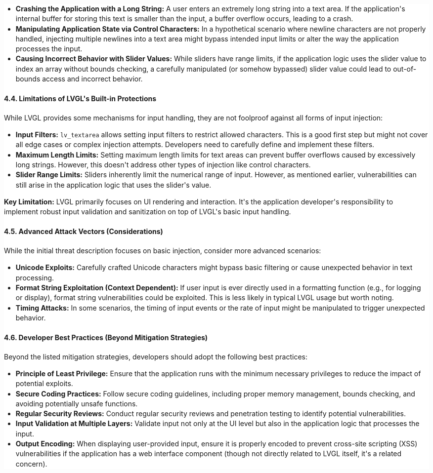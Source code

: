 *   **Crashing the Application with a Long String:** A user enters an extremely long string into a text area. If the application's internal buffer for storing this text is smaller than the input, a buffer overflow occurs, leading to a crash.
*   **Manipulating Application State via Control Characters:**  In a hypothetical scenario where newline characters are not properly handled, injecting multiple newlines into a text area might bypass intended input limits or alter the way the application processes the input.
*   **Causing Incorrect Behavior with Slider Values:**  While sliders have range limits, if the application logic uses the slider value to index an array without bounds checking, a carefully manipulated (or somehow bypassed) slider value could lead to out-of-bounds access and incorrect behavior.

#### 4.4. Limitations of LVGL's Built-in Protections

While LVGL provides some mechanisms for input handling, they are not foolproof against all forms of input injection:

*   **Input Filters:** `lv_textarea` allows setting input filters to restrict allowed characters. This is a good first step but might not cover all edge cases or complex injection attempts. Developers need to carefully define and implement these filters.
*   **Maximum Length Limits:** Setting maximum length limits for text areas can prevent buffer overflows caused by excessively long strings. However, this doesn't address other types of injection like control characters.
*   **Slider Range Limits:** Sliders inherently limit the numerical range of input. However, as mentioned earlier, vulnerabilities can still arise in the application logic that uses the slider's value.

**Key Limitation:** LVGL primarily focuses on UI rendering and interaction. It's the application developer's responsibility to implement robust input validation and sanitization on top of LVGL's basic input handling.

#### 4.5. Advanced Attack Vectors (Considerations)

While the initial threat description focuses on basic injection, consider more advanced scenarios:

*   **Unicode Exploits:**  Carefully crafted Unicode characters might bypass basic filtering or cause unexpected behavior in text processing.
*   **Format String Exploitation (Context Dependent):** If user input is ever directly used in a formatting function (e.g., for logging or display), format string vulnerabilities could be exploited. This is less likely in typical LVGL usage but worth noting.
*   **Timing Attacks:** In some scenarios, the timing of input events or the rate of input might be manipulated to trigger unexpected behavior.

#### 4.6. Developer Best Practices (Beyond Mitigation Strategies)

Beyond the listed mitigation strategies, developers should adopt the following best practices:

*   **Principle of Least Privilege:**  Ensure that the application runs with the minimum necessary privileges to reduce the impact of potential exploits.
*   **Secure Coding Practices:**  Follow secure coding guidelines, including proper memory management, bounds checking, and avoiding potentially unsafe functions.
*   **Regular Security Reviews:**  Conduct regular security reviews and penetration testing to identify potential vulnerabilities.
*   **Input Validation at Multiple Layers:**  Validate input not only at the UI level but also in the application logic that processes the input.
*   **Output Encoding:**  When displaying user-provided input, ensure it is properly encoded to prevent cross-site scripting (XSS) vulnerabilities if the application has a web interface component (though not directly related to LVGL itself, it's a related concern).
